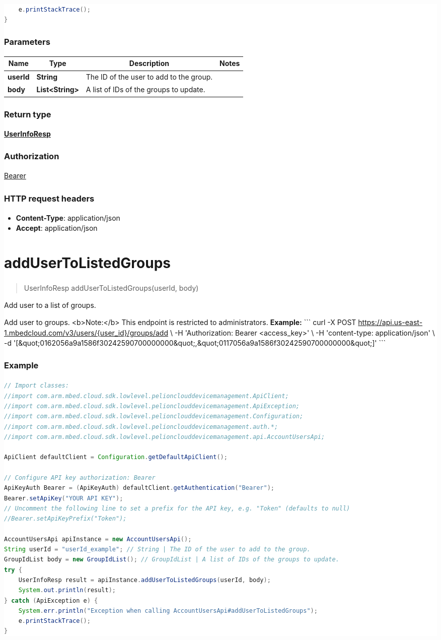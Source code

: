 ```java
    e.printStackTrace();
}
```

### Parameters

Name | Type | Description  | Notes
------------- | ------------- | ------------- | -------------
 **userId** | **String**| The ID of the user to add to the group. |
 **body** | **List&lt;String&gt;**| A list of IDs of the groups to update. |

### Return type

[**UserInfoResp**](UserInfoResp.md)

### Authorization

[Bearer](../README.md#Bearer)

### HTTP request headers

 - **Content-Type**: application/json
 - **Accept**: application/json

<a name="addUserToListedGroups"></a>
# **addUserToListedGroups**
> UserInfoResp addUserToListedGroups(userId, body)

Add user to a list of groups.

Add user to groups. &lt;b&gt;Note:&lt;/b&gt; This endpoint is restricted to administrators.  **Example:** &#x60;&#x60;&#x60; curl -X POST https://api.us-east-1.mbedcloud.com/v3/users/{user_id}/groups/add \\ -H &#39;Authorization: Bearer &lt;access_key&gt;&#39; \\ -H &#39;content-type: application/json&#39; \\ -d &#39;[\&quot;0162056a9a1586f30242590700000000\&quot;,\&quot;0117056a9a1586f30242590700000000\&quot;]&#39; &#x60;&#x60;&#x60;

### Example
```java
// Import classes:
//import com.arm.mbed.cloud.sdk.lowlevel.pelionclouddevicemanagement.ApiClient;
//import com.arm.mbed.cloud.sdk.lowlevel.pelionclouddevicemanagement.ApiException;
//import com.arm.mbed.cloud.sdk.lowlevel.pelionclouddevicemanagement.Configuration;
//import com.arm.mbed.cloud.sdk.lowlevel.pelionclouddevicemanagement.auth.*;
//import com.arm.mbed.cloud.sdk.lowlevel.pelionclouddevicemanagement.api.AccountUsersApi;

ApiClient defaultClient = Configuration.getDefaultApiClient();

// Configure API key authorization: Bearer
ApiKeyAuth Bearer = (ApiKeyAuth) defaultClient.getAuthentication("Bearer");
Bearer.setApiKey("YOUR API KEY");
// Uncomment the following line to set a prefix for the API key, e.g. "Token" (defaults to null)
//Bearer.setApiKeyPrefix("Token");

AccountUsersApi apiInstance = new AccountUsersApi();
String userId = "userId_example"; // String | The ID of the user to add to the group.
GroupIdList body = new GroupIdList(); // GroupIdList | A list of IDs of the groups to update.
try {
    UserInfoResp result = apiInstance.addUserToListedGroups(userId, body);
    System.out.println(result);
} catch (ApiException e) {
    System.err.println("Exception when calling AccountUsersApi#addUserToListedGroups");
    e.printStackTrace();
}
```